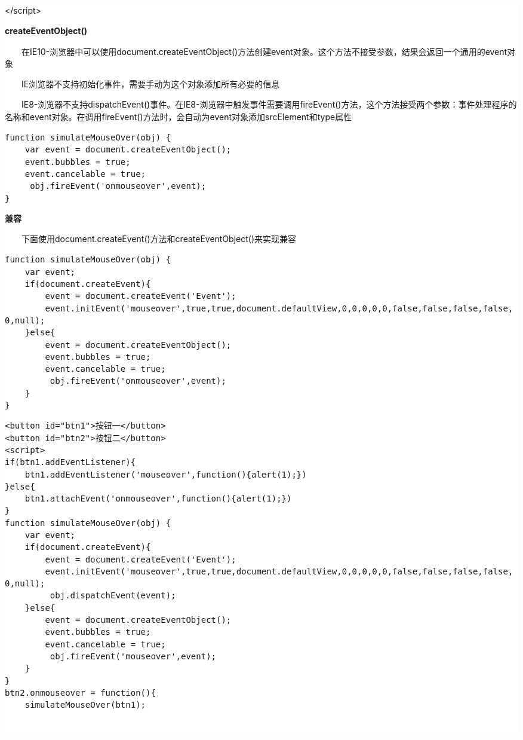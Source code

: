 &lt;/script&gt;</pre>
</div>

<iframe style="width: 100%; height: 40px;" src="https://demo.xiaohuochai.site/js/eventImitate/e7.html" frameborder="0" width="320" height="240"></iframe>

**createEventObject()**

&emsp;&emsp;在IE10-浏览器中可以使用document.createEventObject()方法创建event对象。这个方法不接受参数，结果会返回一个通用的event对象

&emsp;&emsp;IE浏览器不支持初始化事件，需要手动为这个对象添加所有必要的信息

&emsp;&emsp;IE8-浏览器不支持dispatchEvent()事件。在IE8-浏览器中触发事件需要调用fireEvent()方法，这个方法接受两个参数：事件处理程序的名称和event对象。在调用fireEvent()方法时，会自动为event对象添加srcElement和type属性

<div>
<pre>function simulateMouseOver(obj) {
    var event = document.createEventObject();
    event.bubbles = true;
    event.cancelable = true;
     obj.fireEvent('onmouseover',event);
}    </pre>
</div>

**兼容**

&emsp;&emsp;下面使用document.createEvent()方法和createEventObject()来实现兼容　

<div>
<pre>function simulateMouseOver(obj) {
    var event;
    if(document.createEvent){
        event = document.createEvent('Event');
        event.initEvent('mouseover',true,true,document.defaultView,0,0,0,0,0,false,false,false,false,0,null);        
    }else{
        event = document.createEventObject();
        event.bubbles = true;
        event.cancelable = true;
         obj.fireEvent('onmouseover',event);
    }
}    </pre>
</div>
<div>
<pre>&lt;button id="btn1"&gt;按钮一&lt;/button&gt;
&lt;button id="btn2"&gt;按钮二&lt;/button&gt;
&lt;script&gt;
if(btn1.addEventListener){
    btn1.addEventListener('mouseover',function(){alert(1);})
}else{
    btn1.attachEvent('onmouseover',function(){alert(1);})
}
function simulateMouseOver(obj) {
    var event;
    if(document.createEvent){
        event = document.createEvent('Event');
        event.initEvent('mouseover',true,true,document.defaultView,0,0,0,0,0,false,false,false,false,0,null);        
         obj.dispatchEvent(event);    
    }else{
        event = document.createEventObject();
        event.bubbles = true;
        event.cancelable = true;
         obj.fireEvent('mouseover',event);
    }
}        
btn2.onmouseover = function(){
    simulateMouseOver(btn1);